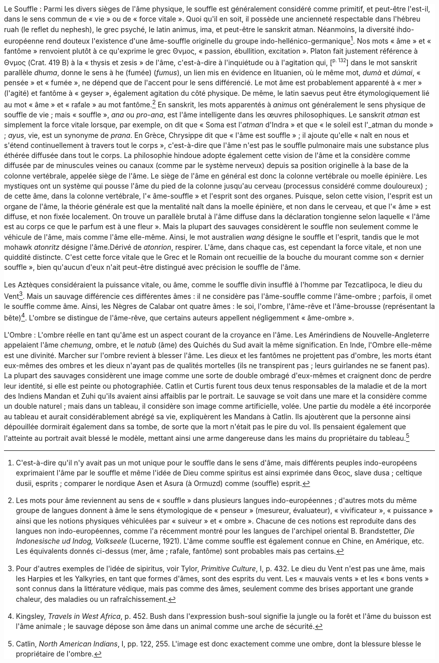 Le Souffle : Parmi les divers sièges de l'âme physique, le souffle est généralement considéré comme primitif, et peut-être l'est-il, dans le sens commun de « vie » ou de « force vitale ». Quoi qu'il en soit, il possède une ancienneté respectable dans l'hébreu ruah (le reflet du nephesh), le grec psyché, le latin animus, ima, et peut-être le sanskrit atman. Néanmoins, la diversité ihdo-européenne rend douteux l'existence d'une âme-souffle originelle du groupe indo-hellénico-germanique[^36]. Nos mots « âme » et « fantôme » renvoient plutôt à ce qu'exprime le grec Θνμος, « passion, ébullition, excitation ». Platon fait justement référence à Θνμος (Crat. 419 B) à la « thysis et zesis » de l'âme, c'est-à-dire à l'inquiétude ou à l'agitation qui, <span id="p132">[<sup><small>p. 132</small></sup>]</span> dans le mot sanskrit parallèle _dhuma_, donne le sens à he (fumée) (_fumus_), un lien mis en évidence en lituanien, où le même mot, _dumà_ et _dúmai_, « pensée » et « fumée », ne dépend que de l'accent pour le sens différencié. Le mot âme est probablement apparenté à « mer » (l'agité) et fantôme à « geyser », également agitation du côté physique. De même, le latin saevus peut être étymologiquement lié au mot « âme » et « rafale » au mot fantôme.[^37] En sanskrit, les mots apparentés à _animus_ ont généralement le sens physique de souffle de vie ; mais « souffle », _ana_ ou _pro-ana_, est l'âme intelligente dans les œuvres philosophiques. Le sanskrit _atman_ est simplement la force vitale lorsque, par exemple, on dit que « Soma est l'_atman_ d'Indra » et que « le soleil est l'_atman du monde » ; _ayus_, vie, est un synonyme de _prana_. En Grèce, Chrysippe dit que « l'âme est souffle » ; il ajoute qu'elle « naît en nous et s'étend continuellement à travers tout le corps », c'est-à-dire que l'âme n'est pas le souffle pulmonaire mais une substance plus éthérée diffusée dans tout le corps. La philosophie hindoue adopte également cette vision de l'âme et la considère comme diffusée par de minuscules veines ou canaux (comme par le système nerveux) depuis sa position originelle à la base de la colonne vertébrale, appelée siège de l'âme. Le siège de l'âme en général est donc la colonne vertébrale ou moelle épinière. Les mystiques ont un système qui pousse l'âme du pied de la colonne jusqu'au cerveau (processus considéré comme douloureux) ; de cette âme, dans la colonne vertébrale, l'« âme-souffle » et l'esprit sont des organes. Puisque, selon cette vision, l'esprit est un organe de l'âme, la théorie générale est que la mentalité naît dans la moelle épinière, et non dans le cerveau, et que l'« âme » est diffuse, et non fixée localement. On trouve un parallèle brutal à l'âme diffuse dans la déclaration tongienne selon laquelle « l'âme est au corps ce que le parfum est à une fleur ». Mais la plupart des sauvages considèrent le souffle non seulement comme le véhicule de l'âme, mais comme l'âme elle-même. Ainsi, le mot australien _wang_ désigne le souffle et l'esprit, tandis que le mot mohawk _atonritz_ désigne l'âme.Dérivé de _atonrion_, respirer. L'âme, dans chaque cas, est cependant la force vitale, et non une quiddité distincte. C'est cette force vitale que le Grec et le Romain ont recueillie de la bouche du mourant comme son « dernier souffle », bien qu'aucun d'eux n'ait peut-être distingué avec précision le souffle de l'âme.

Les Aztèques considéraient la puissance vitale, ou âme, comme le souffle divin insufflé à l'homme par Tezcatlipoca, le dieu du Vent[^38]. Mais un sauvage différencie ces différentes âmes : il ne considère pas l'âme-souffle comme l'âme-ombre ; parfois, il omet le souffle comme âme. Ainsi, les Nègres de Calabar ont quatre âmes : le soi, l'ombre, l'âme-rêve et l'âme-brousse (représentant la bête)[^39]. L'ombre se distingue de l'âme-rêve, que certains auteurs appellent négligemment « âme-ombre ».

L'Ombre : L'ombre réelle en tant qu'âme est un aspect courant de la croyance en l'âme. Les Amérindiens de Nouvelle-Angleterre appelaient l'âme _chemung_, ombre, et le _natub_ (âme) des Quichés du Sud avait la même signification. En Inde, l'Ombre elle-même est une divinité. Marcher sur l'ombre revient à blesser l'âme. Les dieux et les fantômes ne projettent pas d'ombre, les morts étant eux-mêmes des ombres et les dieux n'ayant pas de qualités mortelles (ils ne transpirent pas ; leurs guirlandes ne se fanent pas). La plupart des sauvages considèrent une image comme une sorte de double ombragé d'eux-mêmes et craignent donc de perdre leur identité, si elle est peinte ou photographiée. Catlin et Curtis furent tous deux tenus responsables de la maladie et de la mort des Indiens Mandan et Zuhi qu'ils avaient ainsi affaiblis par le portrait. Le sauvage se voit dans une mare et la considère comme un double naturel ; mais dans un tableau, il considère son image comme artificielle, volée. Une partie du modèle a été incorporée au tableau et aurait considérablement abrégé sa vie, expliquèrent les Mandans à Catlin. Ils ajoutèrent que la personne ainsi dépouillée dormirait également dans sa tombe, de sorte que la mort n'était pas le pire du vol. Ils pensaient également que l'atteinte au portrait avait blessé le modèle, mettant ainsi une arme dangereuse dans les mains du propriétaire du tableau.[^40]


[^1]: Dépêches de presse du 21 mars 1908.
[^2]: La reine sauvage qui, visitant la reine Victoria, dit : « Moi aussi, je suis en partie anglaise, car mon ancêtre était le capitaine Cook », exprimait l’attitude générale polynésienne.
[^3]: Dans les paragraphes suivants, le traitement plus élaboré des cheveux ne résulte pas de leur importance par rapport aux autres parties du corps, mais du fait qu'ils ont été moins étudiés dans les discussions précédentes et nécessitent donc une explication plus approfondie. Au lieu du mot « âme » (tel qu'utilisé par Wundt), le mot « puissance » est, à certains égards, préférable. Cependant, pour les formes supérieures de l'« âme physique », le maintien du mot « âme » présente l'avantage de montrer que la partie physique est réellement l'âme. Par exemple, le souffle est conçu non seulement comme un lieu ou une puissance de l'âme, mais comme l'âme elle-même, psyche anima.
[^4]: Les deux raisons ont été données. Voir S. Seligman, _Der Böse Blick und Verwandtes_ (1910) ; également Jahn dans la _Ber. d. Sachs. Gesell. d. Wiss._, (Phil, hist. Klaase, 7), pp. 28 s. ; Bartel, _Die Medizin der Naturvölker_, pp. 43 s. ; et Wundt, _Mythus and Religion_ II, p. 395. Le dixième commandement a peut-être impliqué à l'origine l'usage volontaire d'un regard malin et nuisible, une blessure physique, et pas seulement un péché moral.
[^5]: Des descriptions comme celle du témoin oculaire Henry ne prouvent aucun de ces points de vue : « Les bouchers buvaient le sang des corps de certains, éventrés, qu'ils ramassaient dans le creux de leurs mains jointes et qui tremblaient au milieu des cris de rage et de victoire » (cité par Parkman, _Pontiac_, p. 301).
[^6]: Comparez, pour ces coutumes, Chilla, _The North American Indians_, I, p. 194; Parkman, _Conspiracy of Pontiac_, pp, 18, 207; Trumbull, _The Blood Covenant_; Robertson Smith, _Religion of the Semites_; Wellbaisen, _Reste Arabischen Heidenthums_.
[^9]: Tylor, _Culture Primitive_, II, p. 401.
[^10]: Crooke, _Folk-lore_ II, p. 66.
[^11]: _Principes de sociologie_, Pt. 4, ch. III.
[^12]: _Rameau d'or_, pp. 362 et suiv.
[^13]: Dans l’Église grecque, les enfants doivent être baptisés avant que leurs cheveux ne soient coupés.
[^14]: Pour EB Tylor, les cheveux ne sont qu'un sacrifice de substitution.
[^15]: _La religion populaire et le folklore de l'Inde du Nord_, II, p. 173.
[^16]: L'interprétation de Samson comme (Shamash) le soleil n'affecte pas matériellement le fait que les cheveux du héros sont le siège de sa force. Comparez Steinthal dans _Mythology_ de Goldziher, p. 414 : « Il a dû y avoir une époque en Israël où les cheveux et la plénitude de l'énergie physique formaient une seule et même idée », et « Les cheveux eux-mêmes sont la force. » Les habitants de l'île grecque de Zante croient encore que la force d'un homme est conservée dans les poils de sa poitrine (« trois poils sur la poitrine », _op. cit._), et c'est peut-être la raison pour laquelle les Hindous estiment que la force et l'aptitude d'un cheval sont mesurables par les tourbillons ou touffes de poils qui marquent son corps. Le poids des cheveux d'Absalom (deux cents sicles après une année de croissance, 2 Sam. 14 : 26) semble être considéré comme l'une des perfections de ce jeune homme très parfait.
[^17]: Voir Foster, _Sequoyah_, pp. 28 et suiv. Pour la mort de Didon, voir Énéide, 4, 704.
[^19]: Abeille ci-dessous sur Sacrifice (chapitre XI).
[^20]: Tylor, _Culture Primitive_, I, p. 460.
[^21]: Sur les funérailles et les coupes de cheveux festives chez les Noirs, voir Ellis ; _The Tshi-speaking Peoples of the Gold Coast_, pp. 156, 237, f241.
[^22]: Il existe une autre pratique funéraire qui peut être évoquée ici : se couvrir la tête de terre. Ceci est également à comparer à la pratique du deuil paroxystique, comme lorsqu'un enfant se roule dans la terre de rage ou de chagrin, plutôt qu'à un sacrifice, un déguisement ou un enterrement symbolique, comme l'ont expliqué respectivement W.R. Smith, Frazer et Jastrow. Achille s'humilie littéralement en se couvrant la tête de terre et de cendres, tout comme il rugit de chagrin et s'allonge de tout son long sur le sol. Le premier réflexe est de se faire du mal, le second est de montrer qu'on se sent blessé, et ce faisant, on montre de la manière la plus évidente qu'on est abattu. Que se couvrir la tête de terre ne soit rien d'autre qu'un signe d'abattement (« déprimé ») est prouvé par le fait que les serviteurs des chefs africains expriment perpétuellement leur humilité en se couvrant la tête de terre, même lors des fêtes. Chez les Ashantis, c'était le signe reconnu d'infériorité de la part des serviteurs, indépendamment des occasions de deuil.
[^23]: Catlin, _Indiens d'Amérique du Nord_, I, p. 57.
[^24]: Voir Crooke, _op. cit._, I. p. 239.
[^29]: Richard Schmidt, _Fakire et Fakirtum dans l'Inde ancienne et moderne_. Les Upanishads font de la suture du crâne la sortie de l'âme, le _brahmarandhra_.
[^30]: Autrement, le professeur Jastrow, _op. cit._, ci-dessous. Jastrow croyait que le foie a partout précédé le cœur, le lieu de l'âme.
[^31]: Seymour, _Homeric Age_, p. 489.
[^33]: L'opposition à l'idée que l'âme est dans le cerveau est laconiquement justifiée par Zénon et montre à quel point le cerveau semblait opposé à la raison en tant que siège de l'âme, même à une époque relativement tardive : « La raison (l'âme pensante) ne peut être dans le cerveau, car la parole dérive de la raison, tandis qu'en même temps la parole sort avec la voix de la gorge » (par conséquent, la route qui passe par la gorge doit être celle qui mène à l'âme). Descartes, on s'en souvient, dit que l'âme a son siège principal dans le cerveau, où seul elle comprend, imagine et perçoit, mais elle est diffusée dans le corps dans un état moins rationnel, car « l'âme humaine est unie au corps tout entier ». Parmi les points de vue mentionnés ci-dessus, celui qui identifie l'âme au feu est aussi vieux qu'Héraclite ; l'âme en tant qu'air a été enseignée par Anaximandre et Diogène d'Apollonie ; mais c'est en réalité une croyance populaire.
[^35]: C'est aussi une croyance sauvage, raison pour laquelle le cœur est si souvent mangé par les guerriers, bien que pour nos Peaux-Rouges ce ne soit qu'un mets gastronomique. En 1667, les sauvages décrits par Greenholgh dans son Journal se régalaient de cœurs de garçons et de femmes.
[^36]: C'est-à-dire qu'il n'y avait pas un mot unique pour le souffle dans le sens d'âme, mais différents peuples indo-européens exprimaient l'âme par le souffle et même l'idée de Dieu comme spiritus est ainsi exprimée dans Θεος, slave dusa ; celtique dusii, esprits ; comparer le nordique Asen et Asura (à Ormuzd) comme (souffle) esprit.
[^37]: Les mots pour âme reviennent au sens de « souffle » dans plusieurs langues indo-européennes ; d'autres mots du même groupe de langues donnent à âme le sens étymologique de « penseur » (mesureur, évaluateur), « vivificateur », « puissance » ainsi que les notions physiques véhiculées par « suiveur » et « ombre ». Chacune de ces notions est reproduite dans des langues non indo-européennes, comme l'a récemment montré pour les langues de l'archipel oriental B. Brandstetter, _Die Indonesische ud Indog, Volkseele_ (Lucerne, 1921). L'âme comme souffle est également connue en Chine, en Amérique, etc. Les équivalents donnés ci-dessus (mer, âme ; rafale, fantôme) sont probables mais pas certains.
[^38]: Pour d'autres exemples de l'idée de sipiritus, voir Tylor, _Primitive Culture_, I, p. 432. Le dieu du Vent n'est pas une âme, mais les Harpies et les Yalkyries, en tant que formes d'âmes, sont des esprits du vent. Les « mauvais vents » et les « bons vents » sont connus dans la littérature védique, mais pas comme des âmes, seulement comme des brises apportant une grande chaleur, des maladies ou un rafraîchissement.
[^39]: Kingsley, _Travels in West Africa_, p. 452. Bush dans l'expression bush-soul signifie la jungle ou la forêt et l'âme du buisson est l'âme animale ; le sauvage dépose son âme dans un animal comme une arche de sécurité.
[^40]: Catlin, _North American Indians_, I, pp. 122, 255. L'image est donc exactement comme une ombre, dont la blessure blesse le propriétaire de l'ombre.